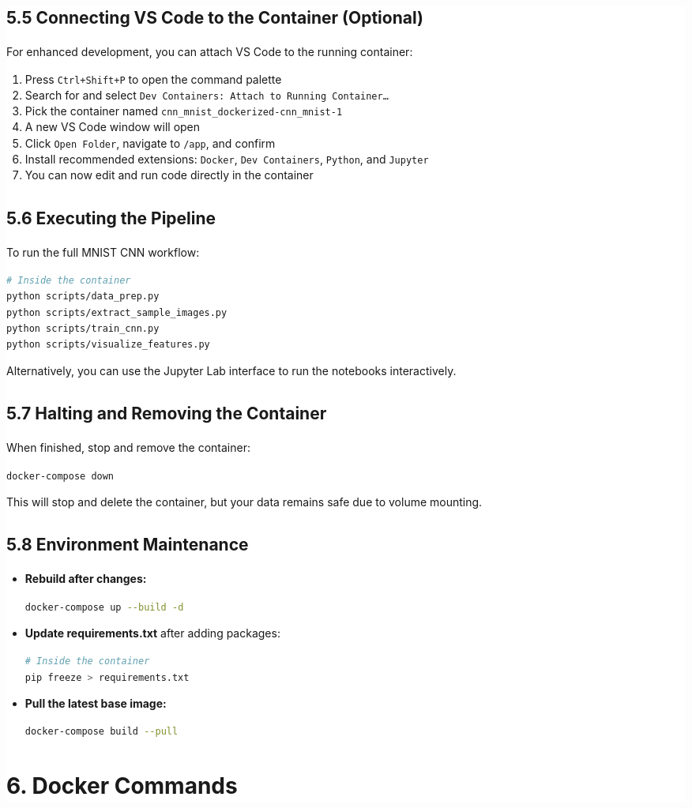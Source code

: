 ## 5.5 Connecting VS Code to the Container (Optional)

For enhanced development, you can attach VS Code to the running container:

1. Press `Ctrl+Shift+P` to open the command palette
2. Search for and select `Dev Containers: Attach to Running Container…`
3. Pick the container named `cnn_mnist_dockerized-cnn_mnist-1`
4. A new VS Code window will open
5. Click `Open Folder`, navigate to `/app`, and confirm
6. Install recommended extensions: `Docker`, `Dev Containers`, `Python`, and `Jupyter`
7. You can now edit and run code directly in the container

## 5.6 Executing the Pipeline

To run the full MNIST CNN workflow:

```bash
# Inside the container
python scripts/data_prep.py
python scripts/extract_sample_images.py
python scripts/train_cnn.py
python scripts/visualize_features.py
```

Alternatively, you can use the Jupyter Lab interface to run the notebooks interactively.

## 5.7 Halting and Removing the Container

When finished, stop and remove the container:

```bash
docker-compose down
```

This will stop and delete the container, but your data remains safe due to volume mounting.

## 5.8 Environment Maintenance

- **Rebuild after changes:**
  ```bash
  docker-compose up --build -d
  ```
- **Update requirements.txt** after adding packages:
  ```bash
  # Inside the container
  pip freeze > requirements.txt
  ```
- **Pull the latest base image:**
  ```bash
  docker-compose build --pull
  ```

# 6. Docker Commands
